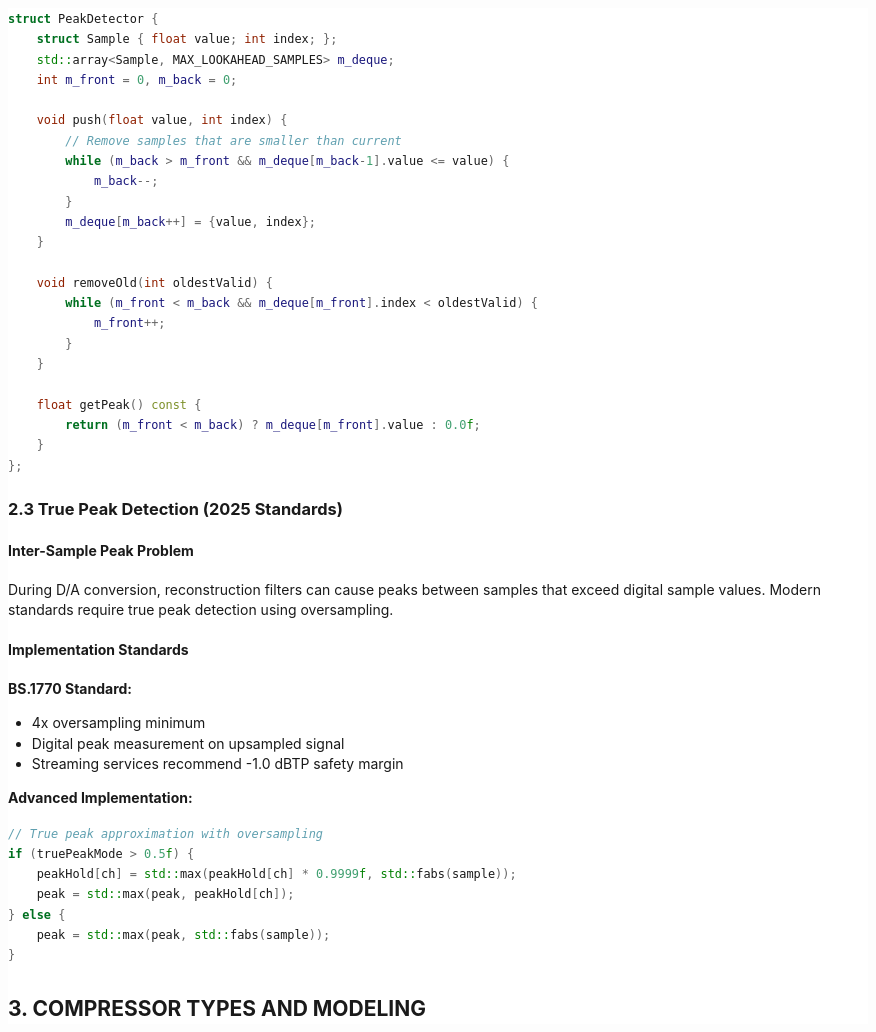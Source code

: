 ```cpp
struct PeakDetector {
    struct Sample { float value; int index; };
    std::array<Sample, MAX_LOOKAHEAD_SAMPLES> m_deque;
    int m_front = 0, m_back = 0;
    
    void push(float value, int index) {
        // Remove samples that are smaller than current
        while (m_back > m_front && m_deque[m_back-1].value <= value) {
            m_back--;
        }
        m_deque[m_back++] = {value, index};
    }
    
    void removeOld(int oldestValid) {
        while (m_front < m_back && m_deque[m_front].index < oldestValid) {
            m_front++;
        }
    }
    
    float getPeak() const {
        return (m_front < m_back) ? m_deque[m_front].value : 0.0f;
    }
};
```

### 2.3 True Peak Detection (2025 Standards)

#### Inter-Sample Peak Problem

During D/A conversion, reconstruction filters can cause peaks between samples that exceed digital sample values. Modern standards require true peak detection using oversampling.

#### Implementation Standards

**BS.1770 Standard:**
- 4x oversampling minimum
- Digital peak measurement on upsampled signal
- Streaming services recommend -1.0 dBTP safety margin

**Advanced Implementation:**
```cpp
// True peak approximation with oversampling
if (truePeakMode > 0.5f) {
    peakHold[ch] = std::max(peakHold[ch] * 0.9999f, std::fabs(sample));
    peak = std::max(peak, peakHold[ch]);
} else {
    peak = std::max(peak, std::fabs(sample));
}
```

## 3. COMPRESSOR TYPES AND MODELING
